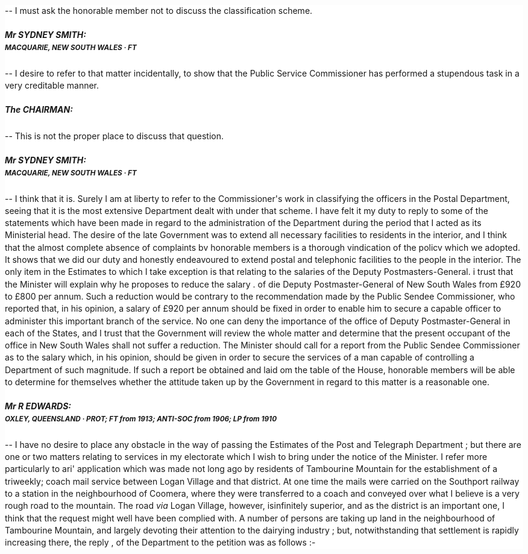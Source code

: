 -- I must ask the honorable member not to discuss the classification scheme. 

##### Mr SYDNEY SMITH:<br><small class="text-muted">MACQUARIE, NEW SOUTH WALES &middot; FT</small>

-- I desire to refer to that matter incidentally, to show that the Public Service Commissioner has performed a stupendous task in a very creditable manner. 

##### The CHAIRMAN:

-- This is not the proper place to discuss that question. 

##### Mr SYDNEY SMITH:<br><small class="text-muted">MACQUARIE, NEW SOUTH WALES &middot; FT</small>

-- I think that it is. Surely I am at liberty to refer to the Commissioner's work in classifying the officers in the Postal Department, seeing that it is the most extensive Department dealt with under that scheme. I have felt it my duty to reply to some of the statements which have been made in regard to the administration of the Department during the period that I acted as its Ministerial head. The desire of the late Government was to extend all necessary facilities to residents in the interior, and I think that the almost complete absence of complaints bv honorable members is a thorough vindication of the policv which we adopted. It shows that we did our duty and honestly endeavoured to extend postal and telephonic  facilities to  the  people in the interior. The only item in the Estimates to which I take exception is that relating to the salaries of the Deputy Postmasters-General. i trust that the Minister will explain why he proposes to reduce the salary . of die Deputy Postmaster-General of New South Wales from £920 to £800 per annum. Such a reduction would be contrary to the recommendation made by the Public Sendee Commissioner, who reported that, in his opinion, a salary of £920 per annum should be fixed in order to enable him to secure a capable officer to administer this important branch of the service. No one can deny the importance of the office of Deputy Postmaster-General in each of the States, and I trust that the Government will review the whole matter and determine that the present occupant of the office in New South Wales shall not suffer a reduction. The Minister should call for a report from the Public Sendee Commissioner as to the salary which, in his opinion, should be given in order to secure the services of a man capable of controlling a Department of such magnitude. If such a report be obtained and laid om the table of the House, honorable  members  will be  able to determine for themselves whether the attitude taken up by the Government in regard to this matter is a reasonable one. 

##### Mr R EDWARDS:<br><small class="text-muted">OXLEY, QUEENSLAND &middot; PROT; FT from 1913; ANTI-SOC from 1906; LP from 1910</small>

-- I have no desire to place any obstacle in the way of passing the Estimates of the Post and Telegraph Department ; but there are one or two matters relating to services in my electorate which I wish to bring under the notice of the Minister. I refer more particularly to ari' application which was made not long ago by residents of Tambourine Mountain for the establishment of a triweekly; coach mail service between Logan Village and that district. At one time the mails were carried on the Southport railway to a station in the neighbourhood of Coomera, where they were transferred to a coach and conveyed over what I believe is a very rough road to the mountain. The road  *via*  Logan Village, however, isinfinitely superior, and as the district is an important one, I think that the request might well have been complied with. A number of persons are taking up land in the neighbourhood of Tambourine Mountain, and largely devoting their attention to the dairying industry ; but, notwithstanding that settlement is rapidly increasing there, the reply , of the Department to the petition was as follows :- 
